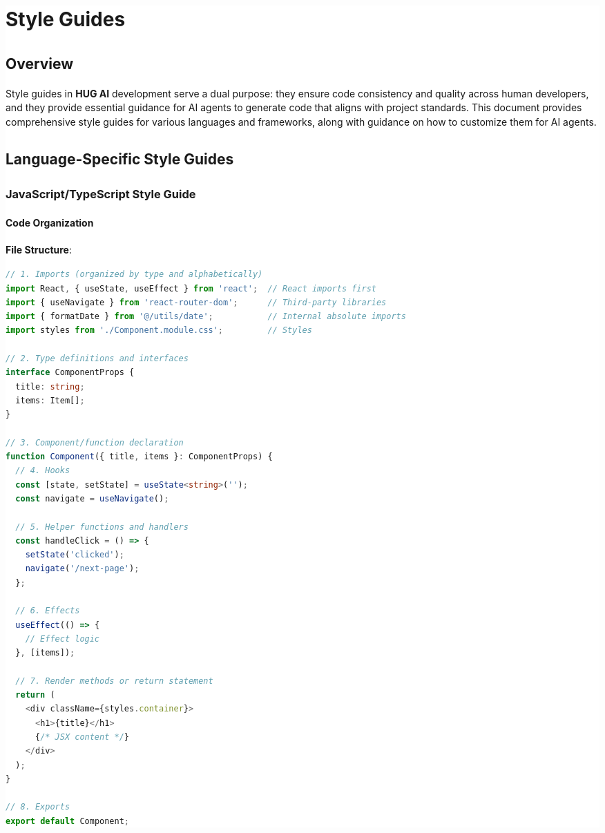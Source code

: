# Style Guides

## Overview

Style guides in **HUG AI** development serve a dual purpose: they ensure code consistency and quality across human developers, and they provide essential guidance for AI agents to generate code that aligns with project standards. This document provides comprehensive style guides for various languages and frameworks, along with guidance on how to customize them for AI agents.

## Language-Specific Style Guides

### JavaScript/TypeScript Style Guide

#### Code Organization

**File Structure**:
```typescript
// 1. Imports (organized by type and alphabetically)
import React, { useState, useEffect } from 'react';  // React imports first
import { useNavigate } from 'react-router-dom';      // Third-party libraries
import { formatDate } from '@/utils/date';           // Internal absolute imports
import styles from './Component.module.css';         // Styles

// 2. Type definitions and interfaces
interface ComponentProps {
  title: string;
  items: Item[];
}

// 3. Component/function declaration
function Component({ title, items }: ComponentProps) {
  // 4. Hooks
  const [state, setState] = useState<string>('');
  const navigate = useNavigate();
  
  // 5. Helper functions and handlers
  const handleClick = () => {
    setState('clicked');
    navigate('/next-page');
  };
  
  // 6. Effects
  useEffect(() => {
    // Effect logic
  }, [items]);
  
  // 7. Render methods or return statement
  return (
    <div className={styles.container}>
      <h1>{title}</h1>
      {/* JSX content */}
    </div>
  );
}

// 8. Exports
export default Component;
```
